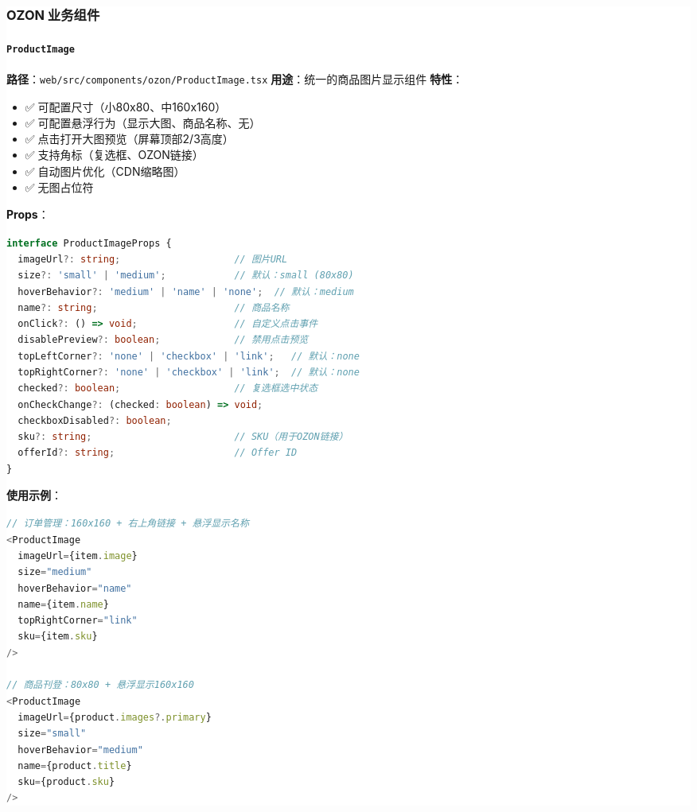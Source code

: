
### OZON 业务组件

#### `ProductImage`
**路径**：`web/src/components/ozon/ProductImage.tsx`
**用途**：统一的商品图片显示组件
**特性**：
- ✅ 可配置尺寸（小80x80、中160x160）
- ✅ 可配置悬浮行为（显示大图、商品名称、无）
- ✅ 点击打开大图预览（屏幕顶部2/3高度）
- ✅ 支持角标（复选框、OZON链接）
- ✅ 自动图片优化（CDN缩略图）
- ✅ 无图占位符

**Props**：
```typescript
interface ProductImageProps {
  imageUrl?: string;                    // 图片URL
  size?: 'small' | 'medium';            // 默认：small (80x80)
  hoverBehavior?: 'medium' | 'name' | 'none';  // 默认：medium
  name?: string;                        // 商品名称
  onClick?: () => void;                 // 自定义点击事件
  disablePreview?: boolean;             // 禁用点击预览
  topLeftCorner?: 'none' | 'checkbox' | 'link';   // 默认：none
  topRightCorner?: 'none' | 'checkbox' | 'link';  // 默认：none
  checked?: boolean;                    // 复选框选中状态
  onCheckChange?: (checked: boolean) => void;
  checkboxDisabled?: boolean;
  sku?: string;                         // SKU（用于OZON链接）
  offerId?: string;                     // Offer ID
}
```

**使用示例**：
```typescript
// 订单管理：160x160 + 右上角链接 + 悬浮显示名称
<ProductImage
  imageUrl={item.image}
  size="medium"
  hoverBehavior="name"
  name={item.name}
  topRightCorner="link"
  sku={item.sku}
/>

// 商品刊登：80x80 + 悬浮显示160x160
<ProductImage
  imageUrl={product.images?.primary}
  size="small"
  hoverBehavior="medium"
  name={product.title}
  sku={product.sku}
/>
```
